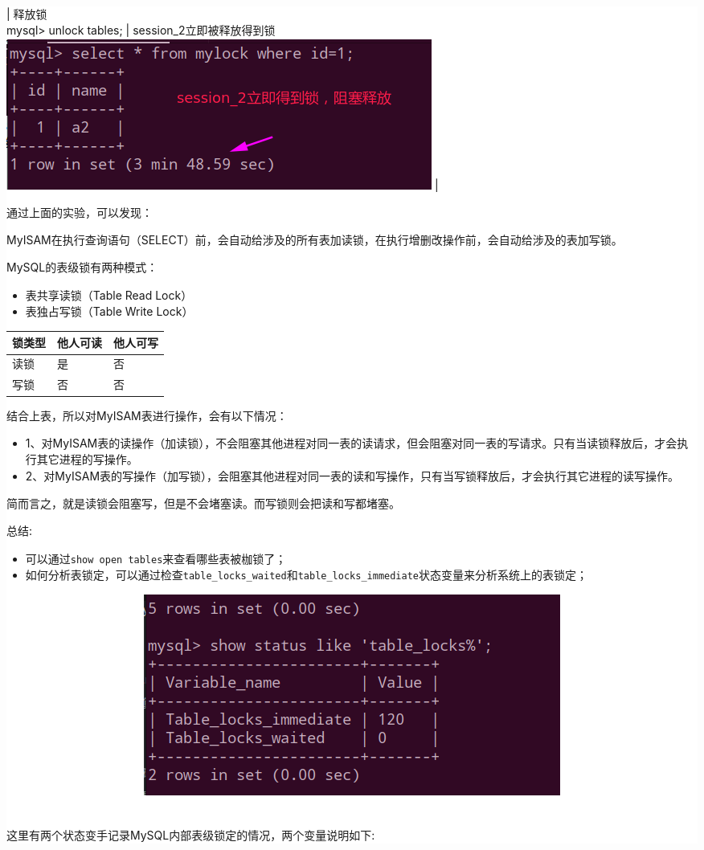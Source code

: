 | 释放锁<br>mysql> unlock tables;                              | session_2立即被释放得到锁<br>![ad41_.png](images/ad41_.png)  |

通过上面的实验，可以发现：

MyISAM在执行查询语句（SELECT）前，会自动给涉及的所有表加读锁，在执行增删改操作前，会自动给涉及的表加写锁。 

MySQL的表级锁有两种模式： 

- 表共享读锁（Table Read Lock）
- 表独占写锁（Table Write Lock） 

| 锁类型 | 他人可读 | 他人可写 |
| ------ | -------- | -------- |
| 读锁   | 是       | 否       |
| 写锁   | 否       | 否       |

 结合上表，所以对MyISAM表进行操作，会有以下情况： 

* 1、对MyISAM表的读操作（加读锁），不会阻塞其他进程对同一表的读请求，但会阻塞对同一表的写请求。只有当读锁释放后，才会执行其它进程的写操作。 
* 2、对MyISAM表的写操作（加写锁），会阻塞其他进程对同一表的读和写操作，只有当写锁释放后，才会执行其它进程的读写操作。

简而言之，就是读锁会阻塞写，但是不会堵塞读。而写锁则会把读和写都堵塞。

总结:

* 可以通过`show open tables`来查看哪些表被枷锁了；
* 如何分析表锁定，可以通过检查`table_locks_waited`和`table_locks_immediate`状态变量来分析系统上的表锁定；

<div align="center"><img src="images/ad43_.png"></div><br>

这里有两个状态变手记录MySQL内部表级锁定的情况，两个变量说明如下:
